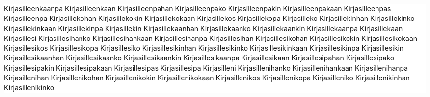 Kirjasilleenkaanpa
Kirjasilleenkaan
Kirjasilleenpahan
Kirjasilleenpako
Kirjasilleenpakin
Kirjasilleenpakaan
Kirjasilleenpas
Kirjasilleenpa
Kirjasillekohan
Kirjasillekokin
Kirjasillekokaan
Kirjasillekos
Kirjasillekopa
Kirjasilleko
Kirjasillekinhan
Kirjasillekinko
Kirjasillekinkaan
Kirjasillekinpa
Kirjasillekin
Kirjasillekaanhan
Kirjasillekaanko
Kirjasillekaankin
Kirjasillekaanpa
Kirjasillekaan
Kirjasillesi
Kirjasillesihanko
Kirjasillesihankaan
Kirjasillesihanpa
Kirjasillesihan
Kirjasillesikohan
Kirjasillesikokin
Kirjasillesikokaan
Kirjasillesikos
Kirjasillesikopa
Kirjasillesiko
Kirjasillesikinhan
Kirjasillesikinko
Kirjasillesikinkaan
Kirjasillesikinpa
Kirjasillesikin
Kirjasillesikaanhan
Kirjasillesikaanko
Kirjasillesikaankin
Kirjasillesikaanpa
Kirjasillesikaan
Kirjasillesipahan
Kirjasillesipako
Kirjasillesipakin
Kirjasillesipakaan
Kirjasillesipas
Kirjasillesipa
Kirjasilleni
Kirjasillenihanko
Kirjasillenihankaan
Kirjasillenihanpa
Kirjasillenihan
Kirjasillenikohan
Kirjasillenikokin
Kirjasillenikokaan
Kirjasillenikos
Kirjasillenikopa
Kirjasilleniko
Kirjasillenikinhan
Kirjasillenikinko